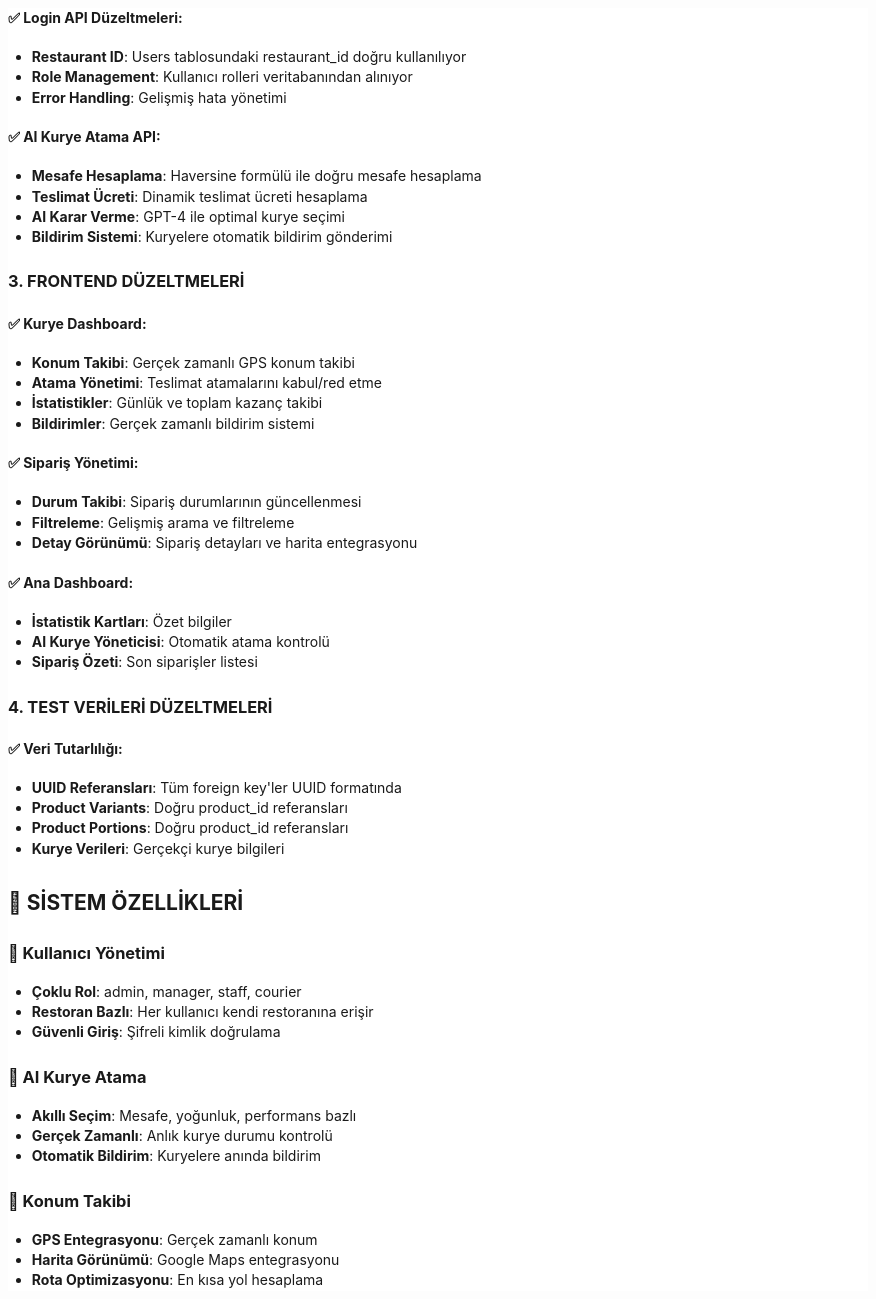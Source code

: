 #### ✅ Login API Düzeltmeleri:
- **Restaurant ID**: Users tablosundaki restaurant_id doğru kullanılıyor
- **Role Management**: Kullanıcı rolleri veritabanından alınıyor
- **Error Handling**: Gelişmiş hata yönetimi

#### ✅ AI Kurye Atama API:
- **Mesafe Hesaplama**: Haversine formülü ile doğru mesafe hesaplama
- **Teslimat Ücreti**: Dinamik teslimat ücreti hesaplama
- **AI Karar Verme**: GPT-4 ile optimal kurye seçimi
- **Bildirim Sistemi**: Kuryelere otomatik bildirim gönderimi

### 3. FRONTEND DÜZELTMELERİ

#### ✅ Kurye Dashboard:
- **Konum Takibi**: Gerçek zamanlı GPS konum takibi
- **Atama Yönetimi**: Teslimat atamalarını kabul/red etme
- **İstatistikler**: Günlük ve toplam kazanç takibi
- **Bildirimler**: Gerçek zamanlı bildirim sistemi

#### ✅ Sipariş Yönetimi:
- **Durum Takibi**: Sipariş durumlarının güncellenmesi
- **Filtreleme**: Gelişmiş arama ve filtreleme
- **Detay Görünümü**: Sipariş detayları ve harita entegrasyonu

#### ✅ Ana Dashboard:
- **İstatistik Kartları**: Özet bilgiler
- **AI Kurye Yöneticisi**: Otomatik atama kontrolü
- **Sipariş Özeti**: Son siparişler listesi

### 4. TEST VERİLERİ DÜZELTMELERİ

#### ✅ Veri Tutarlılığı:
- **UUID Referansları**: Tüm foreign key'ler UUID formatında
- **Product Variants**: Doğru product_id referansları
- **Product Portions**: Doğru product_id referansları
- **Kurye Verileri**: Gerçekçi kurye bilgileri

## 🚀 SİSTEM ÖZELLİKLERİ

### 🔐 Kullanıcı Yönetimi
- **Çoklu Rol**: admin, manager, staff, courier
- **Restoran Bazlı**: Her kullanıcı kendi restoranına erişir
- **Güvenli Giriş**: Şifreli kimlik doğrulama

### 🤖 AI Kurye Atama
- **Akıllı Seçim**: Mesafe, yoğunluk, performans bazlı
- **Gerçek Zamanlı**: Anlık kurye durumu kontrolü
- **Otomatik Bildirim**: Kuryelere anında bildirim

### 📍 Konum Takibi
- **GPS Entegrasyonu**: Gerçek zamanlı konum
- **Harita Görünümü**: Google Maps entegrasyonu
- **Rota Optimizasyonu**: En kısa yol hesaplama
